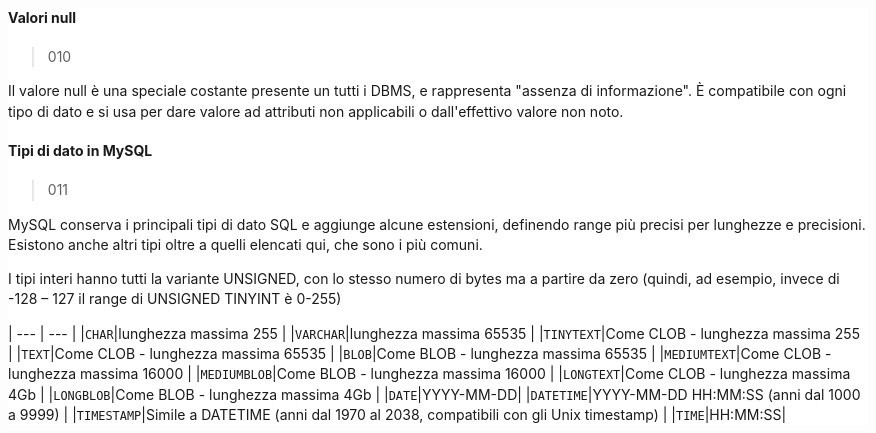 



####  Valori null




> 010




Il valore null è una speciale costante presente un tutti i DBMS, e rappresenta "assenza di informazione". 
È compatibile con ogni tipo di dato e si usa per dare valore ad attributi non applicabili o dall'effettivo valore non noto. 





####  Tipi di dato in MySQL




> 011




MySQL conserva i principali tipi di dato SQL e aggiunge alcune estensioni, definendo range più precisi per lunghezze e precisioni.    
Esistono anche altri tipi oltre a quelli elencati qui, che sono i più comuni.

I tipi interi hanno tutti la variante UNSIGNED, con lo stesso numero di bytes ma a partire da zero (quindi, ad esempio, invece di -128 – 127 il range di UNSIGNED TINYINT è 0-255)      

| --- | --- |
|`CHAR`|lunghezza massima 255  |
|`VARCHAR`|lunghezza massima 65535  |
|`TINYTEXT`|Come CLOB - lunghezza massima 255  |
|`TEXT`|Come CLOB - lunghezza massima 65535  |
|`BLOB`|Come BLOB - lunghezza massima 65535  |
|`MEDIUMTEXT`|Come CLOB - lunghezza massima 16000  |
|`MEDIUMBLOB`|Come BLOB - lunghezza massima 16000  |
|`LONGTEXT`|Come CLOB - lunghezza massima 4Gb  |
|`LONGBLOB`|Come BLOB - lunghezza massima 4Gb  |
|`DATE`|YYYY-MM-DD|
|`DATETIME`|YYYY-MM-DD HH:MM:SS (anni dal 1000 a 9999)  |
|`TIMESTAMP`|Simile a DATETIME (anni dal 1970 al 2038, compatibili con gli Unix timestamp)   |
|`TIME`|HH:MM:SS|

